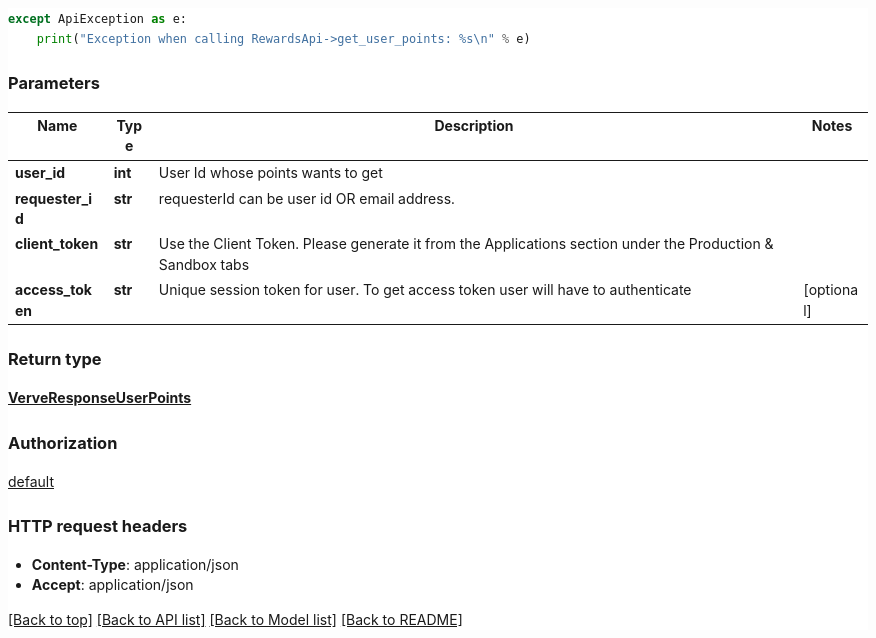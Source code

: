 ```python
except ApiException as e:
    print("Exception when calling RewardsApi->get_user_points: %s\n" % e)
```

### Parameters

Name | Type | Description  | Notes
------------- | ------------- | ------------- | -------------
 **user_id** | **int**| User Id whose points wants to get | 
 **requester_id** | **str**| requesterId can be user id OR email address. | 
 **client_token** | **str**| Use the Client Token. Please generate it from the Applications section under the Production &amp; Sandbox tabs | 
 **access_token** | **str**| Unique session token for user. To get access token user will have to authenticate | [optional] 

### Return type

[**VerveResponseUserPoints**](VerveResponseUserPoints.md)

### Authorization

[default](../README.md#default)

### HTTP request headers

 - **Content-Type**: application/json
 - **Accept**: application/json

[[Back to top]](#) [[Back to API list]](../README.md#documentation-for-api-endpoints) [[Back to Model list]](../README.md#documentation-for-models) [[Back to README]](../README.md)


